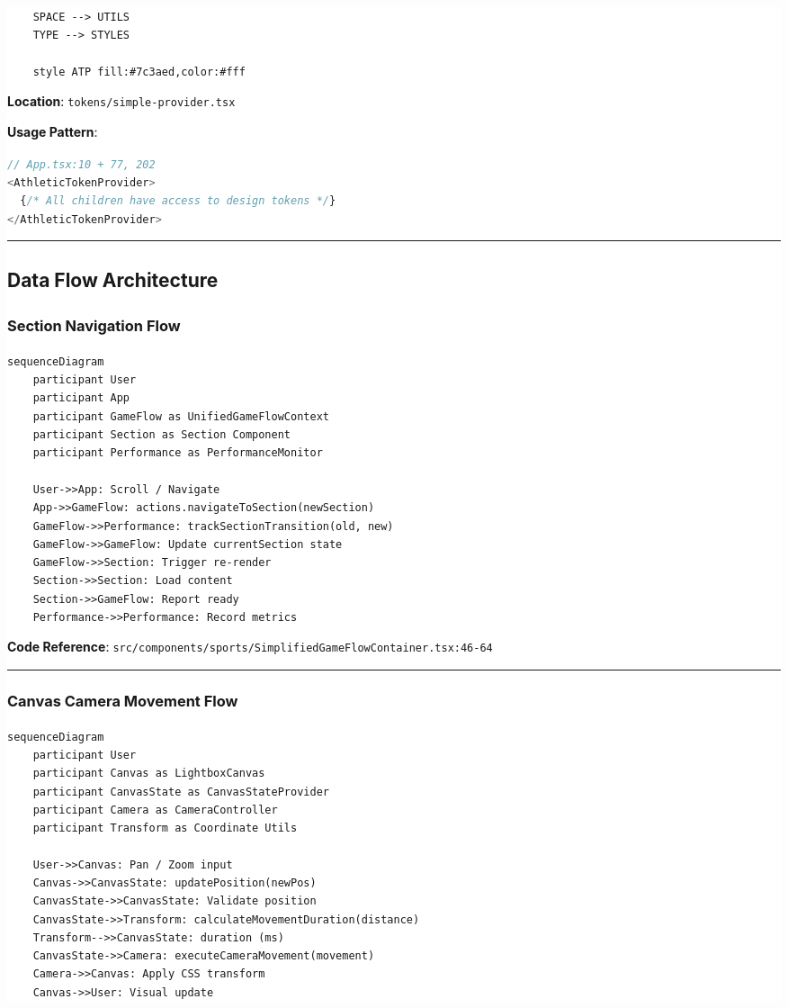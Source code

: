 ```mermaid
    SPACE --> UTILS
    TYPE --> STYLES

    style ATP fill:#7c3aed,color:#fff
```

**Location**: `tokens/simple-provider.tsx`

**Usage Pattern**:
```typescript
// App.tsx:10 + 77, 202
<AthleticTokenProvider>
  {/* All children have access to design tokens */}
</AthleticTokenProvider>
```

---

## Data Flow Architecture

### Section Navigation Flow

```mermaid
sequenceDiagram
    participant User
    participant App
    participant GameFlow as UnifiedGameFlowContext
    participant Section as Section Component
    participant Performance as PerformanceMonitor

    User->>App: Scroll / Navigate
    App->>GameFlow: actions.navigateToSection(newSection)
    GameFlow->>Performance: trackSectionTransition(old, new)
    GameFlow->>GameFlow: Update currentSection state
    GameFlow->>Section: Trigger re-render
    Section->>Section: Load content
    Section->>GameFlow: Report ready
    Performance->>Performance: Record metrics
```

**Code Reference**: `src/components/sports/SimplifiedGameFlowContainer.tsx:46-64`

---

### Canvas Camera Movement Flow

```mermaid
sequenceDiagram
    participant User
    participant Canvas as LightboxCanvas
    participant CanvasState as CanvasStateProvider
    participant Camera as CameraController
    participant Transform as Coordinate Utils

    User->>Canvas: Pan / Zoom input
    Canvas->>CanvasState: updatePosition(newPos)
    CanvasState->>CanvasState: Validate position
    CanvasState->>Transform: calculateMovementDuration(distance)
    Transform-->>CanvasState: duration (ms)
    CanvasState->>Camera: executeCameraMovement(movement)
    Camera->>Canvas: Apply CSS transform
    Canvas->>User: Visual update
```

